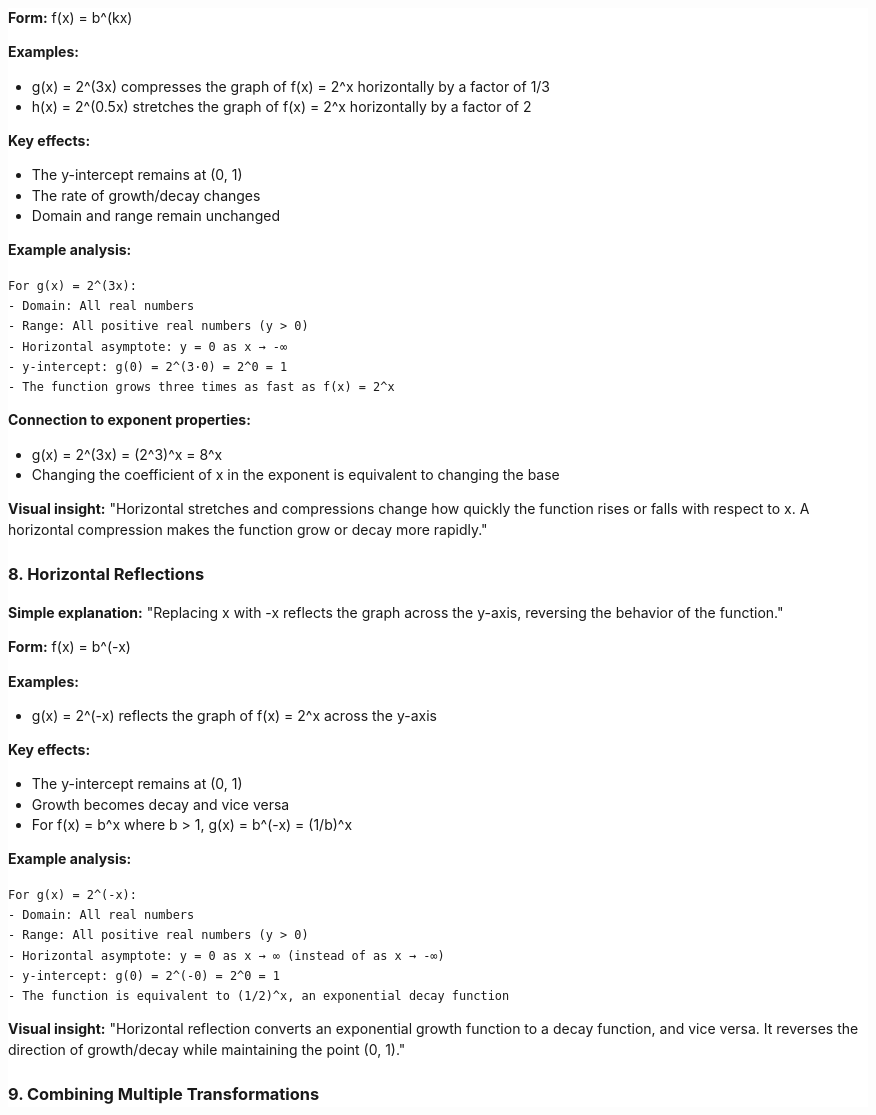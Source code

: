 **Form:** f(x) = b^(kx)

**Examples:**
- g(x) = 2^(3x) compresses the graph of f(x) = 2^x horizontally by a factor of 1/3
- h(x) = 2^(0.5x) stretches the graph of f(x) = 2^x horizontally by a factor of 2

**Key effects:**
- The y-intercept remains at (0, 1)
- The rate of growth/decay changes
- Domain and range remain unchanged

**Example analysis:**
```
For g(x) = 2^(3x):
- Domain: All real numbers
- Range: All positive real numbers (y > 0)
- Horizontal asymptote: y = 0 as x → -∞
- y-intercept: g(0) = 2^(3·0) = 2^0 = 1
- The function grows three times as fast as f(x) = 2^x
```

**Connection to exponent properties:**
- g(x) = 2^(3x) = (2^3)^x = 8^x
- Changing the coefficient of x in the exponent is equivalent to changing the base

**Visual insight:** "Horizontal stretches and compressions change how quickly the function rises or falls with respect to x. A horizontal compression makes the function grow or decay more rapidly."

### 8. Horizontal Reflections

**Simple explanation:** "Replacing x with -x reflects the graph across the y-axis, reversing the behavior of the function."

**Form:** f(x) = b^(-x)

**Examples:**
- g(x) = 2^(-x) reflects the graph of f(x) = 2^x across the y-axis

**Key effects:**
- The y-intercept remains at (0, 1)
- Growth becomes decay and vice versa
- For f(x) = b^x where b > 1, g(x) = b^(-x) = (1/b)^x

**Example analysis:**
```
For g(x) = 2^(-x):
- Domain: All real numbers
- Range: All positive real numbers (y > 0)
- Horizontal asymptote: y = 0 as x → ∞ (instead of as x → -∞)
- y-intercept: g(0) = 2^(-0) = 2^0 = 1
- The function is equivalent to (1/2)^x, an exponential decay function
```

**Visual insight:** "Horizontal reflection converts an exponential growth function to a decay function, and vice versa. It reverses the direction of growth/decay while maintaining the point (0, 1)."

### 9. Combining Multiple Transformations
